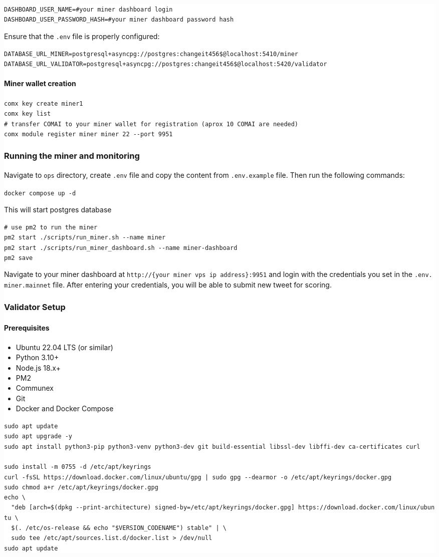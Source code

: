 ```shell
DASHBOARD_USER_NAME=#your miner dashboard login
DASHBOARD_USER_PASSWORD_HASH=#your miner dashboard password hash
```

Ensure that the ``.env`` file is properly configured:
```shell
DATABASE_URL_MINER=postgresql+asyncpg://postgres:changeit456$@localhost:5410/miner
DATABASE_URL_VALIDATOR=postgresql+asyncpg://postgres:changeit456$@localhost:5420/validator
```
 
#### Miner wallet creation

```shell
comx key create miner1
comx key list
# transfer COMAI to your miner wallet for registration (aprox 10 COMAI are needed)
comx module register miner miner 22 --port 9951
```

### Running the miner and monitoring

Navigate to `ops` directory, create `.env` file and copy the content from `.env.example` file. Then run the following commands:
```shell
docker compose up -d
```
This will start postgres database

```shell
# use pm2 to run the miner
pm2 start ./scripts/run_miner.sh --name miner
pm2 start ./scripts/run_miner_dashboard.sh --name miner-dashboard
pm2 save
```

Navigate to your miner dashboard at `http://{your miner vps ip address}:9951` and login with the credentials you set in the `.env.miner.mainnet` file.
After entering your credentials, you will be able to submit new tweet for scoring.

### Validator Setup

#### Prerequisites

- Ubuntu 22.04 LTS (or similar)
- Python 3.10+
- Node.js 18.x+
- PM2
- Communex
- Git
- Docker and Docker Compose

```shell
sudo apt update
sudo apt upgrade -y
sudo apt install python3-pip python3-venv python3-dev git build-essential libssl-dev libffi-dev ca-certificates curl

sudo install -m 0755 -d /etc/apt/keyrings
curl -fsSL https://download.docker.com/linux/ubuntu/gpg | sudo gpg --dearmor -o /etc/apt/keyrings/docker.gpg
sudo chmod a+r /etc/apt/keyrings/docker.gpg
echo \
  "deb [arch=$(dpkg --print-architecture) signed-by=/etc/apt/keyrings/docker.gpg] https://download.docker.com/linux/ubuntu \
  $(. /etc/os-release && echo "$VERSION_CODENAME") stable" | \
  sudo tee /etc/apt/sources.list.d/docker.list > /dev/null
sudo apt update
```